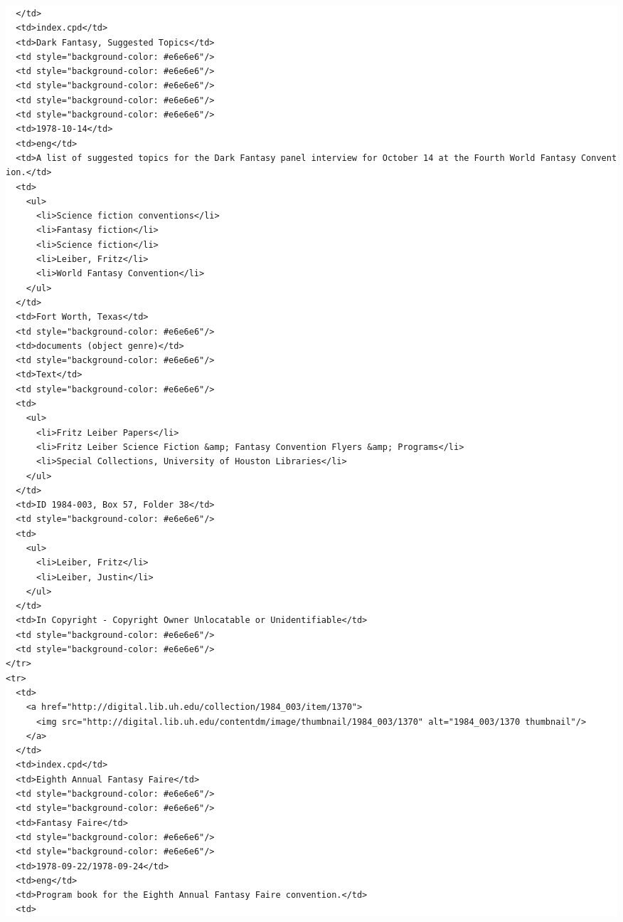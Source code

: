       </td>
      <td>index.cpd</td>
      <td>Dark Fantasy, Suggested Topics</td>
      <td style="background-color: #e6e6e6"/>
      <td style="background-color: #e6e6e6"/>
      <td style="background-color: #e6e6e6"/>
      <td style="background-color: #e6e6e6"/>
      <td style="background-color: #e6e6e6"/>
      <td>1978-10-14</td>
      <td>eng</td>
      <td>A list of suggested topics for the Dark Fantasy panel interview for October 14 at the Fourth World Fantasy Convention.</td>
      <td>
        <ul>
          <li>Science fiction conventions</li>
          <li>Fantasy fiction</li>
          <li>Science fiction</li>
          <li>Leiber, Fritz</li>
          <li>World Fantasy Convention</li>
        </ul>
      </td>
      <td>Fort Worth, Texas</td>
      <td style="background-color: #e6e6e6"/>
      <td>documents (object genre)</td>
      <td style="background-color: #e6e6e6"/>
      <td>Text</td>
      <td style="background-color: #e6e6e6"/>
      <td>
        <ul>
          <li>Fritz Leiber Papers</li>
          <li>Fritz Leiber Science Fiction &amp; Fantasy Convention Flyers &amp; Programs</li>
          <li>Special Collections, University of Houston Libraries</li>
        </ul>
      </td>
      <td>ID 1984-003, Box 57, Folder 38</td>
      <td style="background-color: #e6e6e6"/>
      <td>
        <ul>
          <li>Leiber, Fritz</li>
          <li>Leiber, Justin</li>
        </ul>
      </td>
      <td>In Copyright - Copyright Owner Unlocatable or Unidentifiable</td>
      <td style="background-color: #e6e6e6"/>
      <td style="background-color: #e6e6e6"/>
    </tr>
    <tr>
      <td>
        <a href="http://digital.lib.uh.edu/collection/1984_003/item/1370">
          <img src="http://digital.lib.uh.edu/contentdm/image/thumbnail/1984_003/1370" alt="1984_003/1370 thumbnail"/>
        </a>
      </td>
      <td>index.cpd</td>
      <td>Eighth Annual Fantasy Faire</td>
      <td style="background-color: #e6e6e6"/>
      <td style="background-color: #e6e6e6"/>
      <td>Fantasy Faire</td>
      <td style="background-color: #e6e6e6"/>
      <td style="background-color: #e6e6e6"/>
      <td>1978-09-22/1978-09-24</td>
      <td>eng</td>
      <td>Program book for the Eighth Annual Fantasy Faire convention.</td>
      <td>